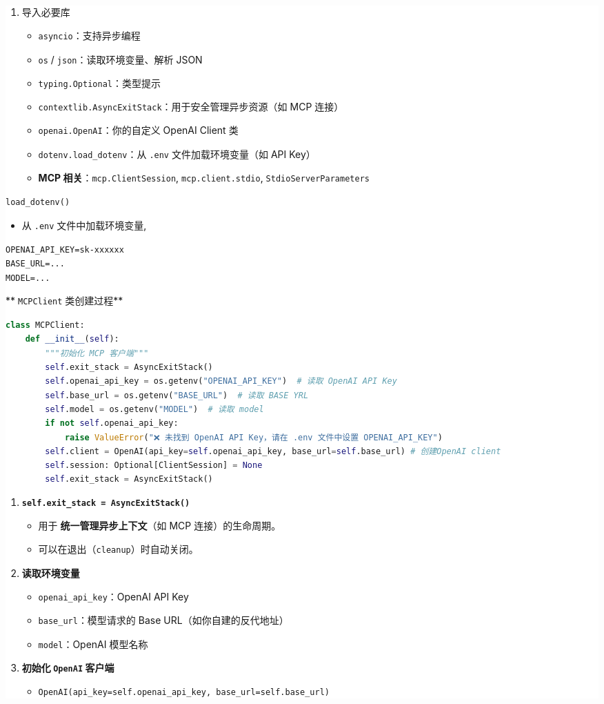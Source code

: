1. 导入必要库

   * `asyncio`：支持异步编程

   * `os` / `json`：读取环境变量、解析 JSON

   * `typing.Optional`：类型提示

   * `contextlib.AsyncExitStack`：用于安全管理异步资源（如 MCP 连接）

   * `openai.OpenAI`：你的自定义 OpenAI Client 类

   * `dotenv.load_dotenv`：从 `.env` 文件加载环境变量（如 API Key）

   * **MCP 相关**：`mcp.ClientSession`, `mcp.client.stdio`, `StdioServerParameters`

```python
load_dotenv()
```

* 从 `.env` 文件中加载环境变量,

```plaintext
OPENAI_API_KEY=sk-xxxxxx
BASE_URL=...
MODEL=...
```

\*\* `MCPClient` 类创建过程\*\*

```python
class MCPClient:
    def __init__(self):
        """初始化 MCP 客户端"""
        self.exit_stack = AsyncExitStack()
        self.openai_api_key = os.getenv("OPENAI_API_KEY")  # 读取 OpenAI API Key
        self.base_url = os.getenv("BASE_URL")  # 读取 BASE YRL
        self.model = os.getenv("MODEL")  # 读取 model
        if not self.openai_api_key:
            raise ValueError("❌ 未找到 OpenAI API Key，请在 .env 文件中设置 OPENAI_API_KEY")
        self.client = OpenAI(api_key=self.openai_api_key, base_url=self.base_url) # 创建OpenAI client
        self.session: Optional[ClientSession] = None
        self.exit_stack = AsyncExitStack()        
```

1. **`self.exit_stack = AsyncExitStack()`**

   * 用于 **统一管理异步上下文**（如 MCP 连接）的生命周期。

   * 可以在退出（`cleanup`）时自动关闭。

2. **读取环境变量**

   * `openai_api_key`：OpenAI API Key

   * `base_url`：模型请求的 Base URL（如你自建的反代地址）

   * `model`：OpenAI 模型名称

3. **初始化 `OpenAI` 客户端**

   * `OpenAI(api_key=self.openai_api_key, base_url=self.base_url)`
